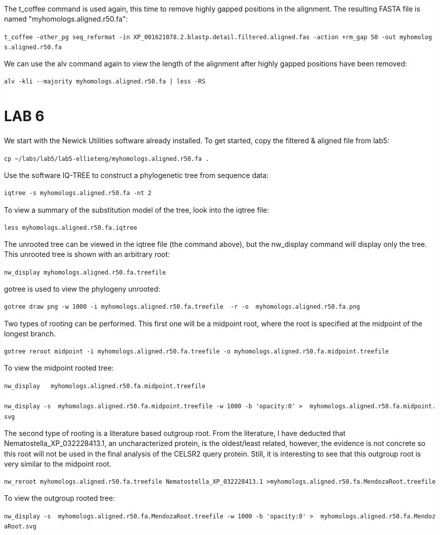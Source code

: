 The t_coffee command is used again, this time to remove highly gapped positions in the alignment. The resulting FASTA file is named "myhomologs.aligned.r50.fa":

    t_coffee -other_pg seq_reformat -in XP_001621078.2.blastp.detail.filtered.aligned.fas -action +rm_gap 50 -out myhomologs.aligned.r50.fa

We can use the alv command again to view the length of the alignment after highly gapped positions have been removed:

    alv -kli --majority myhomologs.aligned.r50.fa | less -RS

# LAB 6

We start with the Newick Utilities software already installed. To get started, copy the filtered & aligned file from lab5:

    cp ~/labs/lab5/lab5-ellieteng/myhomologs.aligned.r50.fa .
    
Use the software IQ-TREE to construct a phylogenetic tree from sequence data:

    iqtree -s myhomologs.aligned.r50.fa -nt 2

To view a summary of the substitution model of the tree, look into the iqtree file:

    less myhomologs.aligned.r50.fa.iqtree

The unrooted tree can be viewed in the iqtree file (the command above), but the nw_display command will display only the tree. This unrooted tree is shown with an arbitrary root:

    nw_display myhomologs.aligned.r50.fa.treefile

gotree is used to view the phylogeny unrooted: 

    gotree draw png -w 1000 -i myhomologs.aligned.r50.fa.treefile  -r -o  myhomologs.aligned.r50.fa.png

Two types of rooting can be performed. This first one will be a midpoint root, where the root is specified at the midpoint of the longest branch.

    gotree reroot midpoint -i myhomologs.aligned.r50.fa.treefile -o myhomologs.aligned.r50.fa.midpoint.treefile

To view the midpoint rooted tree: 

    nw_display   myhomologs.aligned.r50.fa.midpoint.treefile

    nw_display -s  myhomologs.aligned.r50.fa.midpoint.treefile -w 1000 -b 'opacity:0' >  myhomologs.aligned.r50.fa.midpoint.svg
    
The second type of rooting is a literature based outgroup root. From the literature, I have deducted that Nematostella_XP_032228413.1, an uncharacterized protein, is the oldest/least related, however, the evidence is not concrete so this root will not be used in the final analysis of the CELSR2 query protein. Still, it is interesting to see that this outgroup root is very similar to the midpoint root.

    nw_reroot myhomologs.aligned.r50.fa.treefile Nematostella_XP_032228413.1 >myhomologs.aligned.r50.fa.MendozaRoot.treefile

To view the outgroup rooted tree:

    nw_display -s  myhomologs.aligned.r50.fa.MendozaRoot.treefile -w 1000 -b 'opacity:0' >  myhomologs.aligned.r50.fa.MendozaRoot.svg

